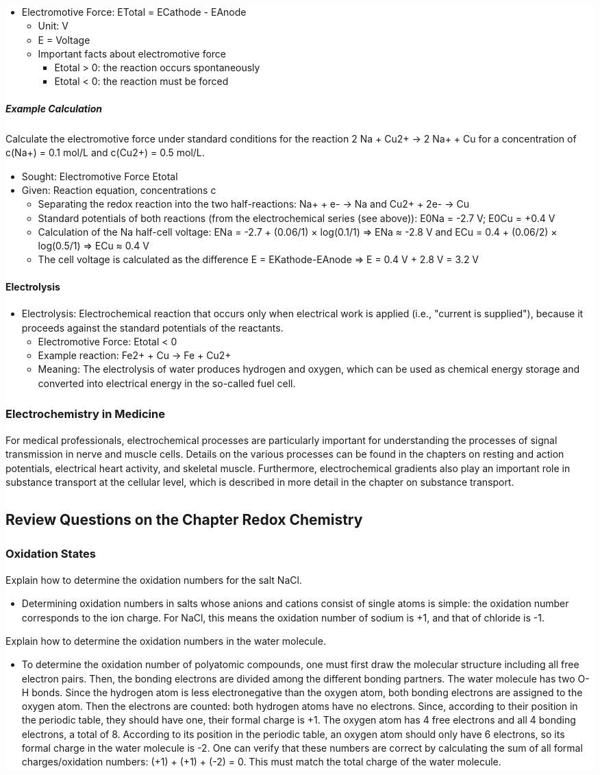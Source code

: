 - Electromotive Force: ETotal = ECathode - EAnode
    - Unit: V
    - E = Voltage
    - Important facts about electromotive force
        - Etotal > 0: the reaction occurs spontaneously
        - Etotal < 0: the reaction must be forced

##### Example Calculation

Calculate the electromotive force under standard conditions for the reaction 2 Na + Cu2+ → 2 Na+ + Cu for a concentration of c(Na+) = 0.1 mol/L and c(Cu2+) = 0.5 mol/L.

- Sought: Electromotive Force Etotal
- Given: Reaction equation, concentrations c
    - Separating the redox reaction into the two half-reactions: Na+ + e- → Na and Cu2+ + 2e- → Cu
    - Standard potentials of both reactions (from the electrochemical series (see above)): E0Na = -2.7 V; E0Cu = +0.4 V
    - Calculation of the Na half-cell voltage: ENa = -2.7 + (0.06/1) × log(0.1/1) => ENa ≈ -2.8 V and ECu = 0.4 + (0.06/2) × log(0.5/1) => ECu ≈ 0.4 V
    - The cell voltage is calculated as the difference E = EKathode-EAnode => E = 0.4 V + 2.8 V = 3.2 V

#### Electrolysis

- Electrolysis: Electrochemical reaction that occurs only when electrical work is applied (i.e., "current is supplied"), because it proceeds against the standard potentials of the reactants.
    - Electromotive Force: Etotal < 0
    - Example reaction: Fe2+ + Cu → Fe + Cu2+
    - Meaning: The electrolysis of water produces hydrogen and oxygen, which can be used as chemical energy storage and converted into electrical energy in the so-called fuel cell.

### Electrochemistry in Medicine

For medical professionals, electrochemical processes are particularly important for understanding the processes of signal transmission in nerve and muscle cells. Details on the various processes can be found in the chapters on resting and action potentials, electrical heart activity, and skeletal muscle. Furthermore, electrochemical gradients also play an important role in substance transport at the cellular level, which is described in more detail in the chapter on substance transport.

## Review Questions on the Chapter Redox Chemistry
### Oxidation States

Explain how to determine the oxidation numbers for the salt NaCl.
- Determining oxidation numbers in salts whose anions and cations consist of single atoms is simple: the oxidation number corresponds to the ion charge. For NaCl, this means the oxidation number of sodium is +1, and that of chloride is -1.

Explain how to determine the oxidation numbers in the water molecule.
- To determine the oxidation number of polyatomic compounds, one must first draw the molecular structure including all free electron pairs. Then, the bonding electrons are divided among the different bonding partners. The water molecule has two O-H bonds. Since the hydrogen atom is less electronegative than the oxygen atom, both bonding electrons are assigned to the oxygen atom. Then the electrons are counted: both hydrogen atoms have no electrons. Since, according to their position in the periodic table, they should have one, their formal charge is +1. The oxygen atom has 4 free electrons and all 4 bonding electrons, a total of 8. According to its position in the periodic table, an oxygen atom should only have 6 electrons, so its formal charge in the water molecule is -2. One can verify that these numbers are correct by calculating the sum of all formal charges/oxidation numbers: (+1) + (+1) + (-2) = 0. This must match the total charge of the water molecule.
